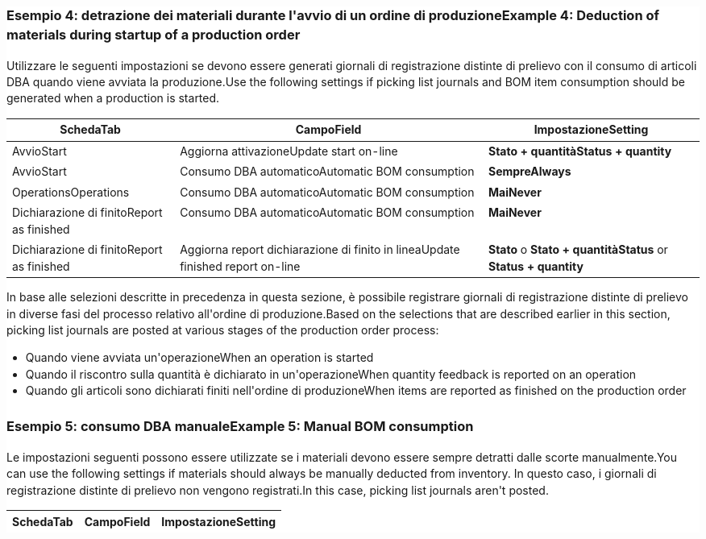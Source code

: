 ### <a name="example-4-deduction-of-materials-during-startup-of-a-production-order"></a><span data-ttu-id="55122-226">Esempio 4: detrazione dei materiali durante l'avvio di un ordine di produzione</span><span class="sxs-lookup"><span data-stu-id="55122-226">Example 4: Deduction of materials during startup of a production order</span></span>

<span data-ttu-id="55122-227">Utilizzare le seguenti impostazioni se devono essere generati giornali di registrazione distinte di prelievo con il consumo di articoli DBA quando viene avviata la produzione.</span><span class="sxs-lookup"><span data-stu-id="55122-227">Use the following settings if picking list journals and BOM item consumption should be generated when a production is started.</span></span>

| <span data-ttu-id="55122-228">Scheda</span><span class="sxs-lookup"><span data-stu-id="55122-228">Tab</span></span>                | <span data-ttu-id="55122-229">Campo</span><span class="sxs-lookup"><span data-stu-id="55122-229">Field</span></span>                          | <span data-ttu-id="55122-230">Impostazione</span><span class="sxs-lookup"><span data-stu-id="55122-230">Setting</span></span>                             |
|--------------------|--------------------------------|-------------------------------------|
| <span data-ttu-id="55122-231">Avvio</span><span class="sxs-lookup"><span data-stu-id="55122-231">Start</span></span>              | <span data-ttu-id="55122-232">Aggiorna attivazione</span><span class="sxs-lookup"><span data-stu-id="55122-232">Update start on-line</span></span>           | <span data-ttu-id="55122-233">**Stato + quantità**</span><span class="sxs-lookup"><span data-stu-id="55122-233">**Status + quantity**</span></span>               |
| <span data-ttu-id="55122-234">Avvio</span><span class="sxs-lookup"><span data-stu-id="55122-234">Start</span></span>              | <span data-ttu-id="55122-235">Consumo DBA automatico</span><span class="sxs-lookup"><span data-stu-id="55122-235">Automatic BOM consumption</span></span>      | <span data-ttu-id="55122-236">**Sempre**</span><span class="sxs-lookup"><span data-stu-id="55122-236">**Always**</span></span>                          |
| <span data-ttu-id="55122-237">Operations</span><span class="sxs-lookup"><span data-stu-id="55122-237">Operations</span></span>         | <span data-ttu-id="55122-238">Consumo DBA automatico</span><span class="sxs-lookup"><span data-stu-id="55122-238">Automatic BOM consumption</span></span>      | <span data-ttu-id="55122-239">**Mai**</span><span class="sxs-lookup"><span data-stu-id="55122-239">**Never**</span></span>                           |
| <span data-ttu-id="55122-240">Dichiarazione di finito</span><span class="sxs-lookup"><span data-stu-id="55122-240">Report as finished</span></span> | <span data-ttu-id="55122-241">Consumo DBA automatico</span><span class="sxs-lookup"><span data-stu-id="55122-241">Automatic BOM consumption</span></span>      | <span data-ttu-id="55122-242">**Mai**</span><span class="sxs-lookup"><span data-stu-id="55122-242">**Never**</span></span>                           |
| <span data-ttu-id="55122-243">Dichiarazione di finito</span><span class="sxs-lookup"><span data-stu-id="55122-243">Report as finished</span></span> | <span data-ttu-id="55122-244">Aggiorna report dichiarazione di finito in linea</span><span class="sxs-lookup"><span data-stu-id="55122-244">Update finished report on-line</span></span> | <span data-ttu-id="55122-245">**Stato** o **Stato + quantità**</span><span class="sxs-lookup"><span data-stu-id="55122-245">**Status** or **Status + quantity**</span></span> |

<span data-ttu-id="55122-246">In base alle selezioni descritte in precedenza in questa sezione, è possibile registrare giornali di registrazione distinte di prelievo in diverse fasi del processo relativo all'ordine di produzione.</span><span class="sxs-lookup"><span data-stu-id="55122-246">Based on the selections that are described earlier in this section, picking list journals are posted at various stages of the production order process:</span></span>

- <span data-ttu-id="55122-247">Quando viene avviata un'operazione</span><span class="sxs-lookup"><span data-stu-id="55122-247">When an operation is started</span></span>
- <span data-ttu-id="55122-248">Quando il riscontro sulla quantità è dichiarato in un'operazione</span><span class="sxs-lookup"><span data-stu-id="55122-248">When quantity feedback is reported on an operation</span></span>
- <span data-ttu-id="55122-249">Quando gli articoli sono dichiarati finiti nell'ordine di produzione</span><span class="sxs-lookup"><span data-stu-id="55122-249">When items are reported as finished on the production order</span></span>

### <a name="example-5-manual-bom-consumption"></a><span data-ttu-id="55122-250">Esempio 5: consumo DBA manuale</span><span class="sxs-lookup"><span data-stu-id="55122-250">Example 5: Manual BOM consumption</span></span>

<span data-ttu-id="55122-251">Le impostazioni seguenti possono essere utilizzate se i materiali devono essere sempre detratti dalle scorte manualmente.</span><span class="sxs-lookup"><span data-stu-id="55122-251">You can use the following settings if materials should always be manually deducted from inventory.</span></span> <span data-ttu-id="55122-252">In questo caso, i giornali di registrazione distinte di prelievo non vengono registrati.</span><span class="sxs-lookup"><span data-stu-id="55122-252">In this case, picking list journals aren't posted.</span></span>

| <span data-ttu-id="55122-253">Scheda</span><span class="sxs-lookup"><span data-stu-id="55122-253">Tab</span></span>                | <span data-ttu-id="55122-254">Campo</span><span class="sxs-lookup"><span data-stu-id="55122-254">Field</span></span>                          | <span data-ttu-id="55122-255">Impostazione</span><span class="sxs-lookup"><span data-stu-id="55122-255">Setting</span></span>    |
|--------------------|--------------------------------|------------|